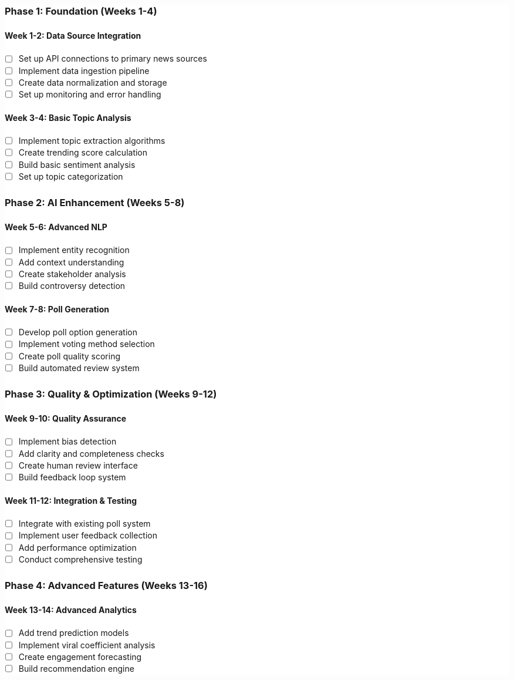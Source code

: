 ### **Phase 1: Foundation (Weeks 1-4)**

#### **Week 1-2: Data Source Integration**
- [ ] Set up API connections to primary news sources
- [ ] Implement data ingestion pipeline
- [ ] Create data normalization and storage
- [ ] Set up monitoring and error handling

#### **Week 3-4: Basic Topic Analysis**
- [ ] Implement topic extraction algorithms
- [ ] Create trending score calculation
- [ ] Build basic sentiment analysis
- [ ] Set up topic categorization

### **Phase 2: AI Enhancement (Weeks 5-8)**

#### **Week 5-6: Advanced NLP**
- [ ] Implement entity recognition
- [ ] Add context understanding
- [ ] Create stakeholder analysis
- [ ] Build controversy detection

#### **Week 7-8: Poll Generation**
- [ ] Develop poll option generation
- [ ] Implement voting method selection
- [ ] Create poll quality scoring
- [ ] Build automated review system

### **Phase 3: Quality & Optimization (Weeks 9-12)**

#### **Week 9-10: Quality Assurance**
- [ ] Implement bias detection
- [ ] Add clarity and completeness checks
- [ ] Create human review interface
- [ ] Build feedback loop system

#### **Week 11-12: Integration & Testing**
- [ ] Integrate with existing poll system
- [ ] Implement user feedback collection
- [ ] Add performance optimization
- [ ] Conduct comprehensive testing

### **Phase 4: Advanced Features (Weeks 13-16)**

#### **Week 13-14: Advanced Analytics**
- [ ] Add trend prediction models
- [ ] Implement viral coefficient analysis
- [ ] Create engagement forecasting
- [ ] Build recommendation engine
